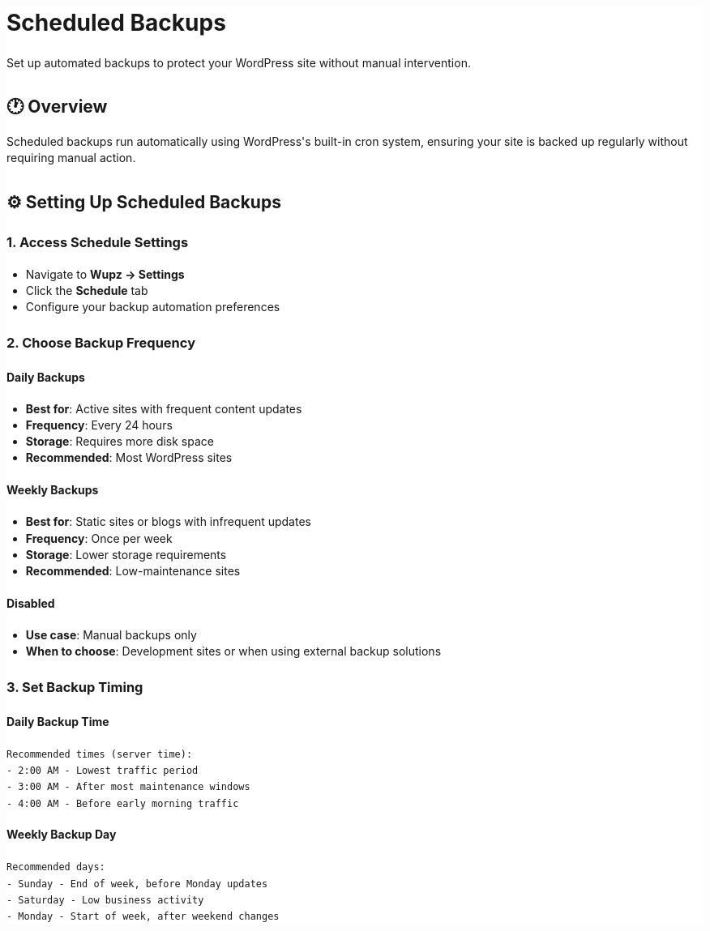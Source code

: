 # Scheduled Backups

Set up automated backups to protect your WordPress site without manual intervention.

## 🕐 Overview

Scheduled backups run automatically using WordPress's built-in cron system, ensuring your site is backed up regularly without requiring manual action.

## ⚙️ Setting Up Scheduled Backups

### 1. Access Schedule Settings
- Navigate to **Wupz → Settings**
- Click the **Schedule** tab
- Configure your backup automation preferences

### 2. Choose Backup Frequency

#### Daily Backups
- **Best for**: Active sites with frequent content updates
- **Frequency**: Every 24 hours
- **Storage**: Requires more disk space
- **Recommended**: Most WordPress sites

#### Weekly Backups
- **Best for**: Static sites or blogs with infrequent updates
- **Frequency**: Once per week
- **Storage**: Lower storage requirements
- **Recommended**: Low-maintenance sites

#### Disabled
- **Use case**: Manual backups only
- **When to choose**: Development sites or when using external backup solutions

### 3. Set Backup Timing

#### Daily Backup Time
```
Recommended times (server time):
- 2:00 AM - Lowest traffic period
- 3:00 AM - After most maintenance windows
- 4:00 AM - Before early morning traffic
```

#### Weekly Backup Day
```
Recommended days:
- Sunday - End of week, before Monday updates
- Saturday - Low business activity
- Monday - Start of week, after weekend changes
```
